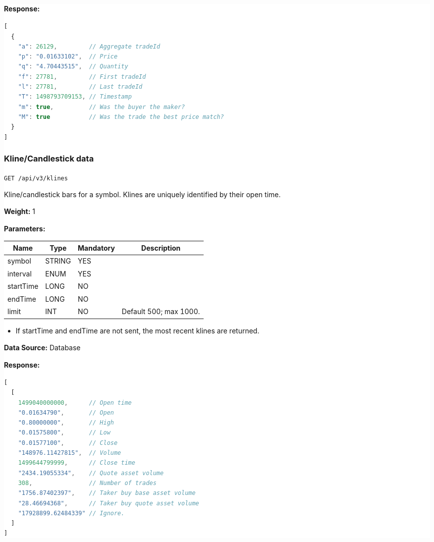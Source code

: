 **Response:**
```javascript
[
  {
    "a": 26129,         // Aggregate tradeId
    "p": "0.01633102",  // Price
    "q": "4.70443515",  // Quantity
    "f": 27781,         // First tradeId
    "l": 27781,         // Last tradeId
    "T": 1498793709153, // Timestamp
    "m": true,          // Was the buyer the maker?
    "M": true           // Was the trade the best price match?
  }
]
```

### Kline/Candlestick data
```
GET /api/v3/klines
```
Kline/candlestick bars for a symbol.
Klines are uniquely identified by their open time.

**Weight:**
1

**Parameters:**

Name | Type | Mandatory | Description
------------ | ------------ | ------------ | ------------
symbol | STRING | YES |
interval | ENUM | YES |
startTime | LONG | NO |
endTime | LONG | NO |
limit | INT | NO | Default 500; max 1000.

* If startTime and endTime are not sent, the most recent klines are returned.

**Data Source:**
Database

**Response:**
```javascript
[
  [
    1499040000000,      // Open time
    "0.01634790",       // Open
    "0.80000000",       // High
    "0.01575800",       // Low
    "0.01577100",       // Close
    "148976.11427815",  // Volume
    1499644799999,      // Close time
    "2434.19055334",    // Quote asset volume
    308,                // Number of trades
    "1756.87402397",    // Taker buy base asset volume
    "28.46694368",      // Taker buy quote asset volume
    "17928899.62484339" // Ignore.
  ]
]
```
